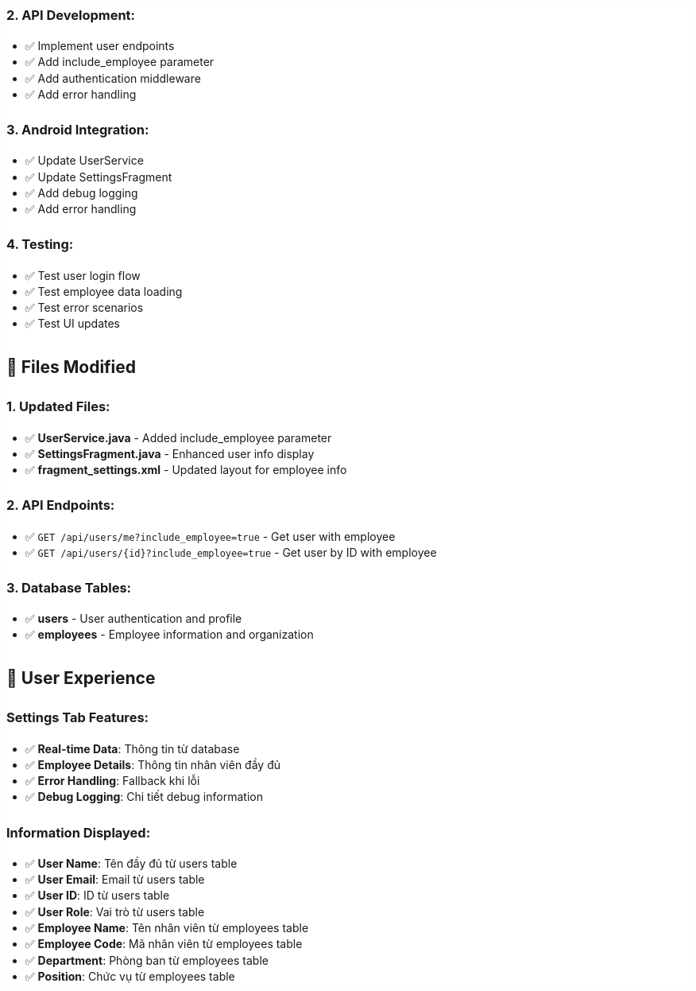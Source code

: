 ### **2. API Development:**
- ✅ Implement user endpoints
- ✅ Add include_employee parameter
- ✅ Add authentication middleware
- ✅ Add error handling

### **3. Android Integration:**
- ✅ Update UserService
- ✅ Update SettingsFragment
- ✅ Add debug logging
- ✅ Add error handling

### **4. Testing:**
- ✅ Test user login flow
- ✅ Test employee data loading
- ✅ Test error scenarios
- ✅ Test UI updates

## 📝 **Files Modified**

### **1. Updated Files:**
- ✅ **UserService.java** - Added include_employee parameter
- ✅ **SettingsFragment.java** - Enhanced user info display
- ✅ **fragment_settings.xml** - Updated layout for employee info

### **2. API Endpoints:**
- ✅ `GET /api/users/me?include_employee=true` - Get user with employee
- ✅ `GET /api/users/{id}?include_employee=true` - Get user by ID with employee

### **3. Database Tables:**
- ✅ **users** - User authentication and profile
- ✅ **employees** - Employee information and organization

## 🎯 **User Experience**

### **Settings Tab Features:**
- ✅ **Real-time Data**: Thông tin từ database
- ✅ **Employee Details**: Thông tin nhân viên đầy đủ
- ✅ **Error Handling**: Fallback khi lỗi
- ✅ **Debug Logging**: Chi tiết debug information

### **Information Displayed:**
- ✅ **User Name**: Tên đầy đủ từ users table
- ✅ **User Email**: Email từ users table
- ✅ **User ID**: ID từ users table
- ✅ **User Role**: Vai trò từ users table
- ✅ **Employee Name**: Tên nhân viên từ employees table
- ✅ **Employee Code**: Mã nhân viên từ employees table
- ✅ **Department**: Phòng ban từ employees table
- ✅ **Position**: Chức vụ từ employees table
